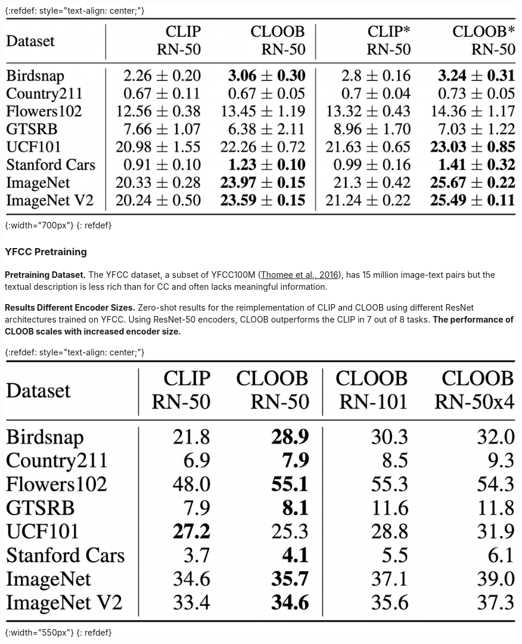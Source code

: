 {:refdef: style="text-align: center;"}
![not found](/assets/cc_table.png){:width="700px"}
{: refdef}

### YFCC Pretraining

**Pretraining Dataset.**
The YFCC dataset, a subset of YFCC100M ([Thomee et al., 2016][thomee:16-paper]), has
15 million image-text pairs but the textual description is 
less rich than for CC and often lacks meaningful information. 


**Results Different Encoder Sizes.** Zero-shot results for the reimplementation of CLIP and CLOOB using different ResNet
architectures trained on YFCC. 
Using ResNet-50 encoders, CLOOB outperforms the CLIP
in 7 out of 8 tasks. **The performance of CLOOB scales with increased encoder size.**

{:refdef: style="text-align: center;"}
![not found](/assets/yfcc_table2.png){:width="550px"}
{: refdef}


[jekyll-docs]: https://jekyllrb.com/docs/home
[jekyll-gh]:   https://github.com/jekyll/jekyll
[jekyll-talk]: https://talk.jekyllrb.com/
[ml-blog]: https://ml-jku.github.io
[arxiv-paper]: https://arxiv.org/abs/2110.11316
[github-repo]: https://github.com/ml-jku/cloob
[ml-blog-hopfield]: https://ml-jku.github.io/hopfield-layers/
[ml-blog-performer]: https://ml-jku.github.io/blog-post-performer/
[github-hopfield]: https://github.com/ml-jku/hopfield-layers
[kilcher-hopfield]: https://www.youtube.com/watch?v=nv6oFDp6rNQ
[aiweirdness:18-blog]: https://www.aiweirdness.com/do-neural-nets-dream-of-electric-18-03-02/
[belghazi:18-paper]: https://proceedings.mlr.press/v80/belghazi18a.html
[bommasani:21-paper]: https://arxiv.org/abs/2108.07258
[cheng:20-paper]: https://proceedings.mlr.press/v119/cheng20b.html
[dAmour:20-paper]: https://arxiv.org/abs/2011.03395
[geirhos:20-paper]: https://www.nature.com/articles/s42256-020-00257-z  
[ilharco:21-github]: https://github.com/mlfoundations/open_clip
[lapuschkin:19-paper]: https://www.nature.com/articles/s41467-019-08987-4 
[mcbal:20-blog]: https://mcbal.github.io/post/an-energy-based-perspective-on-attention-mechanisms-in-transformers
[poole:19-paper]: http://proceedings.mlr.press/v97/poole19a.html
[potter:12-paper]: https://www.frontiersin.org/articles/10.3389/fpsyg.2012.00113/full
[radford:21-paper]: http://proceedings.mlr.press/v139/radford21a.html
[ramsauer:21-paper]: https://openreview.net/forum?id=tL89RnzIiCd  
[recht:19-paper]: http://proceedings.mlr.press/v97/recht19a.html
[sharma:18-paper]: https://aclanthology.org/P18-1238/
[taori:20-paper]: https://proceedings.neurips.cc/paper/2020/hash/d8330f857a17c53d217014ee776bfd50-Abstract.html
[thomee:16-paper]: https://dl.acm.org/doi/10.1145/2812802
[wellman:93-paper]: https://openreview.net/forum?id=rs-D3yrld6H
[widrich:20-paper]: https://arxiv.org/abs/2007.13505